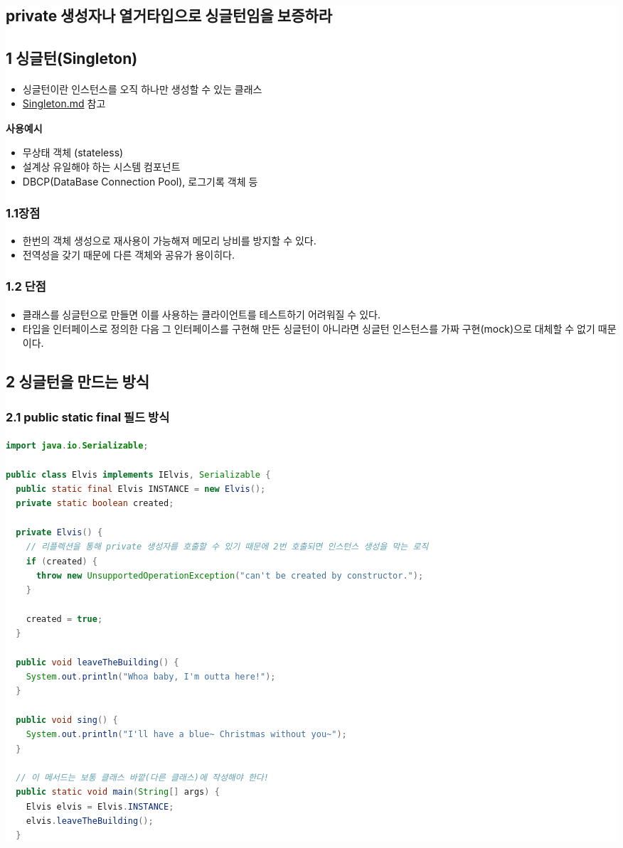## private 생성자나 열거타입으로 싱글턴임을 보증하라



## 1 싱글턴(Singleton)

* 싱글턴이란 인스턴스를 오직 하나만 생성할 수 있는 클래스
*  [Singleton.md](../../../../../Design-Pattern/Singleton/Singleton.md) 참고



**사용예시**

- 무상태 객체 (stateless)
- 설계상 유일해야 하는 시스템 컴포넌트
- DBCP(DataBase Connection Pool), 로그기록 객체 등



### 1.1장점

* 한번의 객체 생성으로 재사용이 가능해져 메모리 낭비를 방지할 수 있다.
* 전역성을 갖기 때문에 다른 객체와 공유가 용이히다.



### 1.2 단점

* 클래스를 싱글턴으로 만들면 이를 사용하는 클라이언트를 테스트하기 어려워질 수 있다. 
* 타입을 인터페이스로 정의한 다음 그 인터페이스를 구현해 만든 싱글턴이 아니라면 싱글턴 인스턴스를 가짜 구현(mock)으로 대체할 수 없기 때문이다.



## 2 싱글턴을 만드는 방식



### 2.1 public static final 필드 방식

```java
import java.io.Serializable;

public class Elvis implements IElvis, Serializable {
  public static final Elvis INSTANCE = new Elvis();
  private static boolean created;

  private Elvis() {
    // 리플렉션을 통해 private 생성자를 호출할 수 있기 때문에 2번 호출되면 인스턴스 생성을 막는 로직
    if (created) {
      throw new UnsupportedOperationException("can't be created by constructor.");
    }

    created = true;
  }

  public void leaveTheBuilding() {
    System.out.println("Whoa baby, I'm outta here!");
  }

  public void sing() {
    System.out.println("I'll have a blue~ Christmas without you~");
  }

  // 이 메서드는 보통 클래스 바깥(다른 클래스)에 작성해야 한다!
  public static void main(String[] args) {
    Elvis elvis = Elvis.INSTANCE;
    elvis.leaveTheBuilding();
  }

```